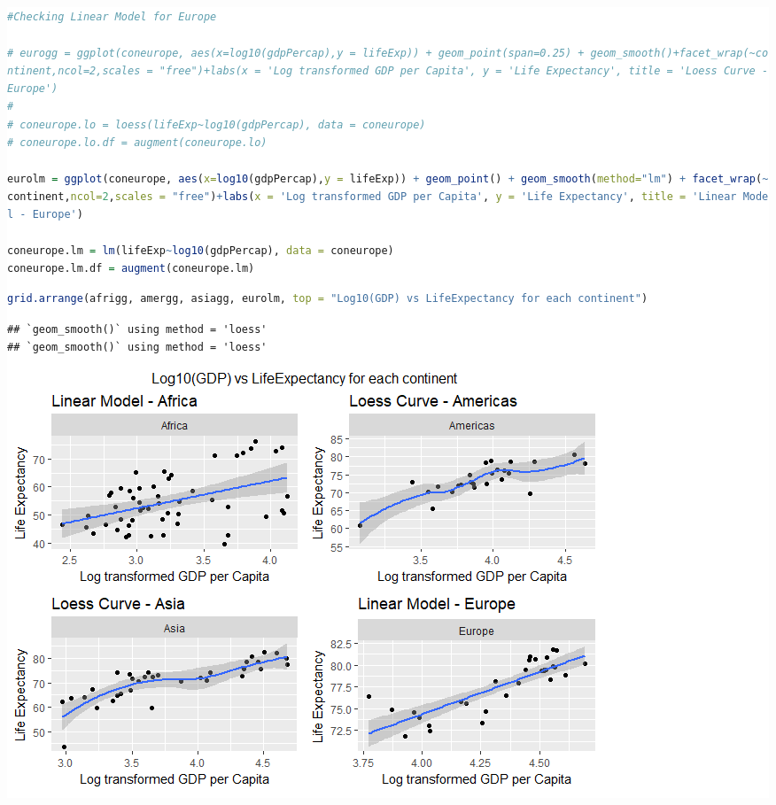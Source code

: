 ``` r
#Checking Linear Model for Europe

# eurogg = ggplot(coneurope, aes(x=log10(gdpPercap),y = lifeExp)) + geom_point(span=0.25) + geom_smooth()+facet_wrap(~continent,ncol=2,scales = "free")+labs(x = 'Log transformed GDP per Capita', y = 'Life Expectancy', title = 'Loess Curve - Europe')
# 
# coneurope.lo = loess(lifeExp~log10(gdpPercap), data = coneurope)
# coneurope.lo.df = augment(coneurope.lo)

eurolm = ggplot(coneurope, aes(x=log10(gdpPercap),y = lifeExp)) + geom_point() + geom_smooth(method="lm") + facet_wrap(~continent,ncol=2,scales = "free")+labs(x = 'Log transformed GDP per Capita', y = 'Life Expectancy', title = 'Linear Model - Europe')

coneurope.lm = lm(lifeExp~log10(gdpPercap), data = coneurope)
coneurope.lm.df = augment(coneurope.lm)
```

``` r
grid.arrange(afrigg, amergg, asiagg, eurolm, top = "Log10(GDP) vs LifeExpectancy for each continent")
```

    ## `geom_smooth()` using method = 'loess'
    ## `geom_smooth()` using method = 'loess'

![](MiniProject_Gapminder_files/figure-markdown_github/Q1_variance-1.png)
